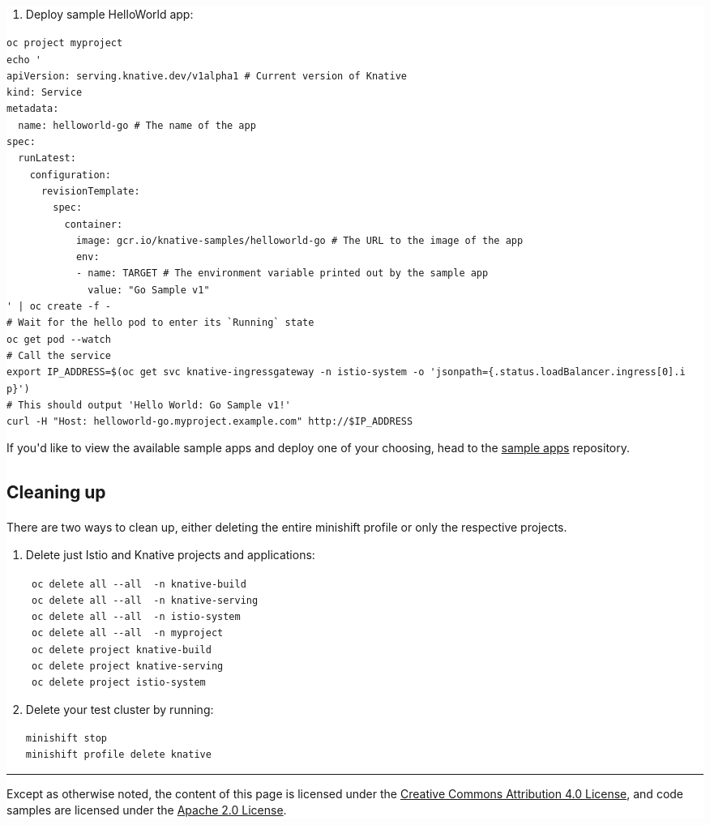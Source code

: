 1. Deploy sample HelloWorld app:

```shell
oc project myproject
echo '
apiVersion: serving.knative.dev/v1alpha1 # Current version of Knative
kind: Service
metadata:
  name: helloworld-go # The name of the app
spec:
  runLatest:
    configuration:
      revisionTemplate:
        spec:
          container:
            image: gcr.io/knative-samples/helloworld-go # The URL to the image of the app
            env:
            - name: TARGET # The environment variable printed out by the sample app
              value: "Go Sample v1"
' | oc create -f -
# Wait for the hello pod to enter its `Running` state
oc get pod --watch
# Call the service 
export IP_ADDRESS=$(oc get svc knative-ingressgateway -n istio-system -o 'jsonpath={.status.loadBalancer.ingress[0].ip}')
# This should output 'Hello World: Go Sample v1!'
curl -H "Host: helloworld-go.myproject.example.com" http://$IP_ADDRESS
```

If you'd like to view the available sample apps and deploy one of your choosing,
head to the [sample apps](../serving/samples/README.md) repository.

## Cleaning up

There are two ways to clean up, either deleting the entire minishift profile or only the respective projects.

1. Delete just Istio and Knative projects and applications:

   ```shell
    oc delete all --all  -n knative-build
    oc delete all --all  -n knative-serving
    oc delete all --all  -n istio-system
    oc delete all --all  -n myproject
    oc delete project knative-build
    oc delete project knative-serving
    oc delete project istio-system
   ```

2. Delete your test cluster by running:

    ```shell
    minishift stop
    minishift profile delete knative
    ```
---

Except as otherwise noted, the content of this page is licensed under the
[Creative Commons Attribution 4.0 License](https://creativecommons.org/licenses/by/4.0/),
and code samples are licensed under the
[Apache 2.0 License](https://www.apache.org/licenses/LICENSE-2.0).
